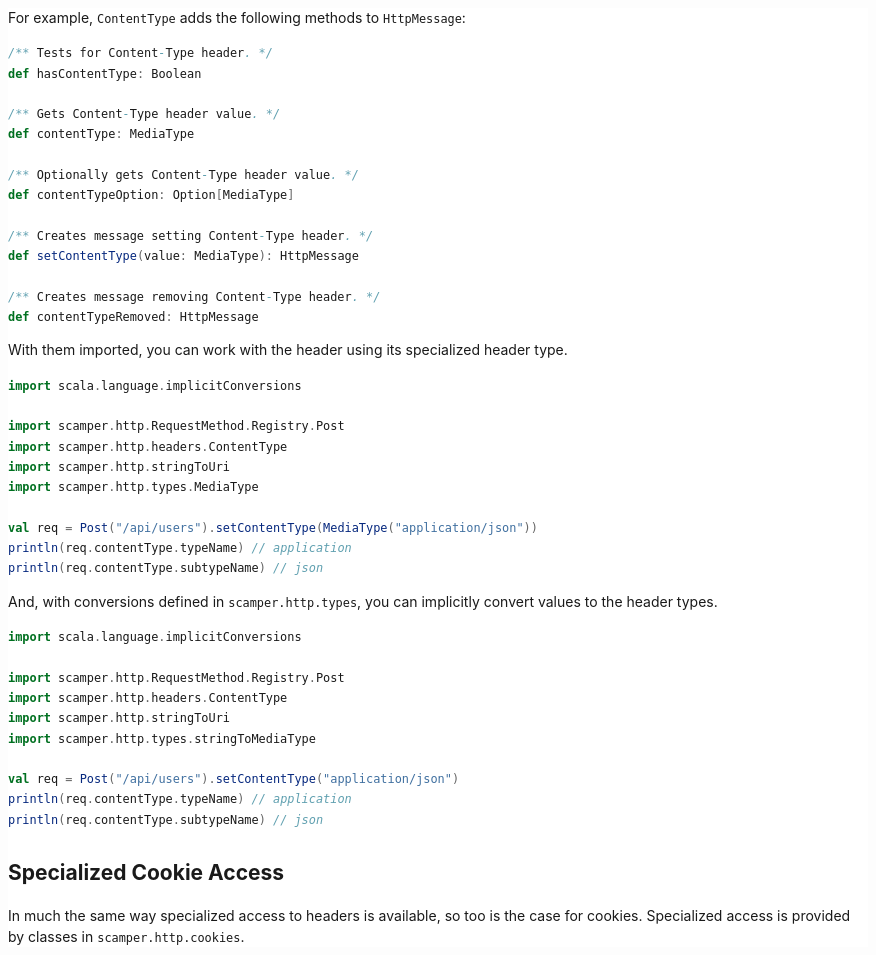 For example, `ContentType` adds the following methods to `HttpMessage`:

```scala
/** Tests for Content-Type header. */
def hasContentType: Boolean

/** Gets Content-Type header value. */
def contentType: MediaType

/** Optionally gets Content-Type header value. */
def contentTypeOption: Option[MediaType]

/** Creates message setting Content-Type header. */
def setContentType(value: MediaType): HttpMessage

/** Creates message removing Content-Type header. */
def contentTypeRemoved: HttpMessage
```

With them imported, you can work with the header using its specialized header
type.

```scala
import scala.language.implicitConversions

import scamper.http.RequestMethod.Registry.Post
import scamper.http.headers.ContentType
import scamper.http.stringToUri
import scamper.http.types.MediaType

val req = Post("/api/users").setContentType(MediaType("application/json"))
println(req.contentType.typeName) // application
println(req.contentType.subtypeName) // json
```

And, with conversions defined in `scamper.http.types`, you can implicitly
convert values to the header types.

```scala
import scala.language.implicitConversions

import scamper.http.RequestMethod.Registry.Post
import scamper.http.headers.ContentType
import scamper.http.stringToUri
import scamper.http.types.stringToMediaType

val req = Post("/api/users").setContentType("application/json")
println(req.contentType.typeName) // application
println(req.contentType.subtypeName) // json
```

## Specialized Cookie Access

In much the same way specialized access to headers is available, so too is
the case for cookies. Specialized access is provided by classes in
`scamper.http.cookies`.
